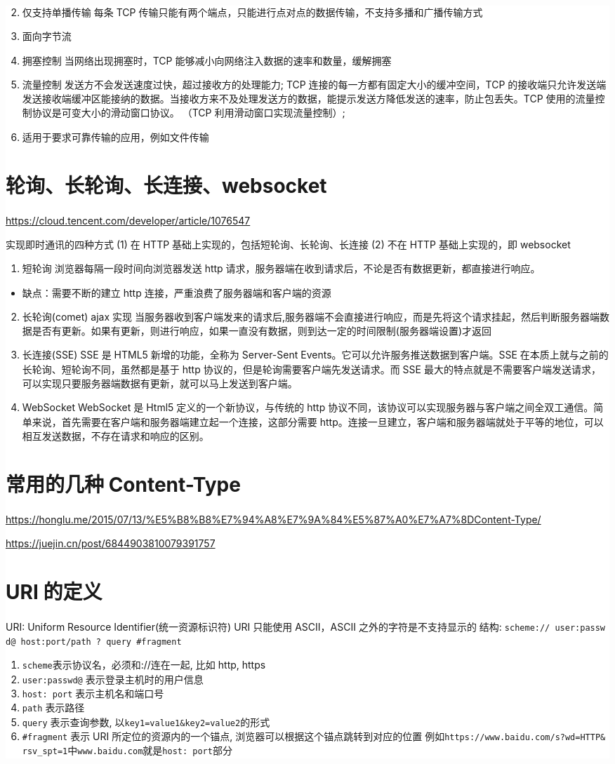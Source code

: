 2. 仅支持单播传输
   每条 TCP 传输只能有两个端点，只能进行点对点的数据传输，不支持多播和广播传输方式

3. 面向字节流

4. 拥塞控制
   当网络出现拥塞时，TCP 能够减小向网络注入数据的速率和数量，缓解拥塞

5. 流量控制
   发送方不会发送速度过快，超过接收方的处理能力;
   TCP 连接的每一方都有固定大小的缓冲空间，TCP 的接收端只允许发送端发送接收端缓冲区能接纳的数据。当接收方来不及处理发送方的数据，能提示发送方降低发送的速率，防止包丢失。TCP 使用的流量控制协议是可变大小的滑动窗口协议。 （TCP 利用滑动窗口实现流量控制）;

6. 适用于要求可靠传输的应用，例如文件传输

# 轮询、长轮询、长连接、websocket

https://cloud.tencent.com/developer/article/1076547

实现即时通讯的四种方式
(1) 在 HTTP 基础上实现的，包括短轮询、长轮询、长连接
(2) 不在 HTTP 基础上实现的，即 websocket

1. 短轮询
   浏览器每隔一段时间向浏览器发送 http 请求，服务器端在收到请求后，不论是否有数据更新，都直接进行响应。

- 缺点：需要不断的建立 http 连接，严重浪费了服务器端和客户端的资源

2. 长轮询(comet)
   ajax 实现
   当服务器收到客户端发来的请求后,服务器端不会直接进行响应，而是先将这个请求挂起，然后判断服务器端数据是否有更新。如果有更新，则进行响应，如果一直没有数据，则到达一定的时间限制(服务器端设置)才返回

3. 长连接(SSE)
   SSE 是 HTML5 新增的功能，全称为 Server-Sent Events。它可以允许服务推送数据到客户端。SSE 在本质上就与之前的长轮询、短轮询不同，虽然都是基于 http 协议的，但是轮询需要客户端先发送请求。而 SSE 最大的特点就是不需要客户端发送请求，可以实现只要服务器端数据有更新，就可以马上发送到客户端。

4. WebSocket
   WebSocket 是 Html5 定义的一个新协议，与传统的 http 协议不同，该协议可以实现服务器与客户端之间全双工通信。简单来说，首先需要在客户端和服务器端建立起一个连接，这部分需要 http。连接一旦建立，客户端和服务器端就处于平等的地位，可以相互发送数据，不存在请求和响应的区别。

# 常用的几种 Content-Type

https://honglu.me/2015/07/13/%E5%B8%B8%E7%94%A8%E7%9A%84%E5%87%A0%E7%A7%8DContent-Type/

https://juejin.cn/post/6844903810079391757

# URI 的定义

URI: Uniform Resource Identifier(统一资源标识符)
URI 只能使用 ASCII，ASCII 之外的字符是不支持显示的
结构: `scheme:// user:passwd@ host:port/path ? query #fragment`

1. `scheme`表示协议名，必须和://连在一起, 比如 http, https
2. `user:passwd@` 表示登录主机时的用户信息
3. `host: port` 表示主机名和端口号
4. `path` 表示路径
5. `query` 表示查询参数, 以`key1=value1&key2=value2`的形式
6. `#fragment` 表示 URI 所定位的资源内的一个锚点, 浏览器可以根据这个锚点跳转到对应的位置
   例如`https://www.baidu.com/s?wd=HTTP&rsv_spt=1`中`www.baidu.com`就是`host: port`部分
